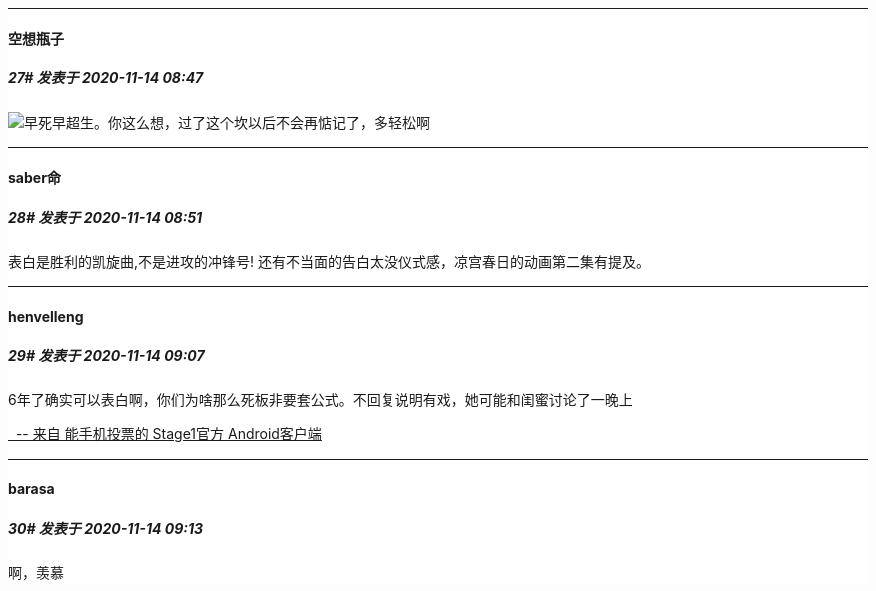 





*****

####  空想瓶子  
##### 27#       发表于 2020-11-14 08:47



<img src="https://static.saraba1st.com/image/smiley/face2017/067.png" referrerpolicy="no-referrer">早死早超生。你这么想，过了这个坎以后不会再惦记了，多轻松啊







*****

####  saber命  
##### 28#       发表于 2020-11-14 08:51




表白是胜利的凯旋曲,不是进攻的冲锋号! 还有不当面的告白太没仪式感，凉宫春日的动画第二集有提及。







*****

####  henvelleng  
##### 29#       发表于 2020-11-14 09:07




6年了确实可以表白啊，你们为啥那么死板非要套公式。不回复说明有戏，她可能和闺蜜讨论了一晚上

[  -- 来自 能手机投票的 Stage1官方 Android客户端](https://www.coolapk.com/apk/140634)







*****

####  barasa  
##### 30#       发表于 2020-11-14 09:13




啊，羡慕






